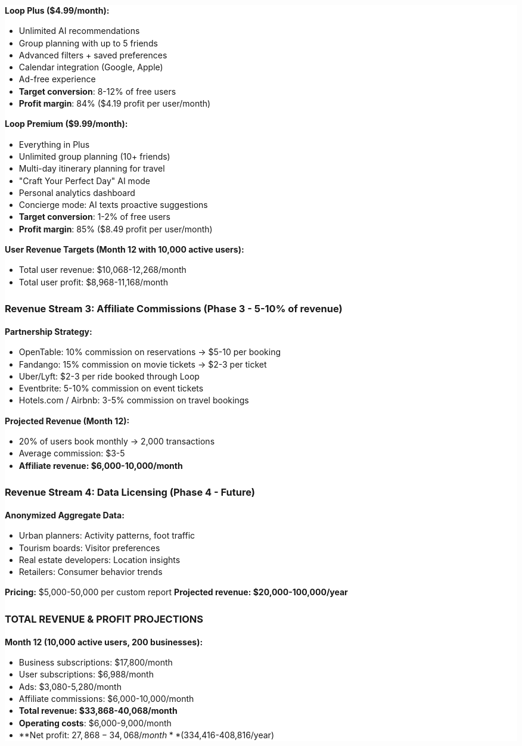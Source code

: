 **Loop Plus ($4.99/month):**
- Unlimited AI recommendations
- Group planning with up to 5 friends
- Advanced filters + saved preferences
- Calendar integration (Google, Apple)
- Ad-free experience
- **Target conversion**: 8-12% of free users
- **Profit margin**: 84% ($4.19 profit per user/month)

**Loop Premium ($9.99/month):**
- Everything in Plus
- Unlimited group planning (10+ friends)
- Multi-day itinerary planning for travel
- "Craft Your Perfect Day" AI mode
- Personal analytics dashboard
- Concierge mode: AI texts proactive suggestions
- **Target conversion**: 1-2% of free users
- **Profit margin**: 85% ($8.49 profit per user/month)

**User Revenue Targets (Month 12 with 10,000 active users):**
- Total user revenue: $10,068-12,268/month
- Total user profit: $8,968-11,168/month

### Revenue Stream 3: Affiliate Commissions (Phase 3 - 5-10% of revenue)

**Partnership Strategy:**
- OpenTable: 10% commission on reservations → $5-10 per booking
- Fandango: 15% commission on movie tickets → $2-3 per ticket
- Uber/Lyft: $2-3 per ride booked through Loop
- Eventbrite: 5-10% commission on event tickets
- Hotels.com / Airbnb: 3-5% commission on travel bookings

**Projected Revenue (Month 12):**
- 20% of users book monthly → 2,000 transactions
- Average commission: $3-5
- **Affiliate revenue: $6,000-10,000/month**

### Revenue Stream 4: Data Licensing (Phase 4 - Future)

**Anonymized Aggregate Data:**
- Urban planners: Activity patterns, foot traffic
- Tourism boards: Visitor preferences
- Real estate developers: Location insights
- Retailers: Consumer behavior trends

**Pricing:** $5,000-50,000 per custom report
**Projected revenue: $20,000-100,000/year**

### TOTAL REVENUE & PROFIT PROJECTIONS

**Month 12 (10,000 active users, 200 businesses):**
- Business subscriptions: $17,800/month
- User subscriptions: $6,988/month
- Ads: $3,080-5,280/month
- Affiliate commissions: $6,000-10,000/month
- **Total revenue: $33,868-40,068/month**
- **Operating costs**: $6,000-9,000/month
- **Net profit: $27,868-34,068/month** ($334,416-408,816/year)
